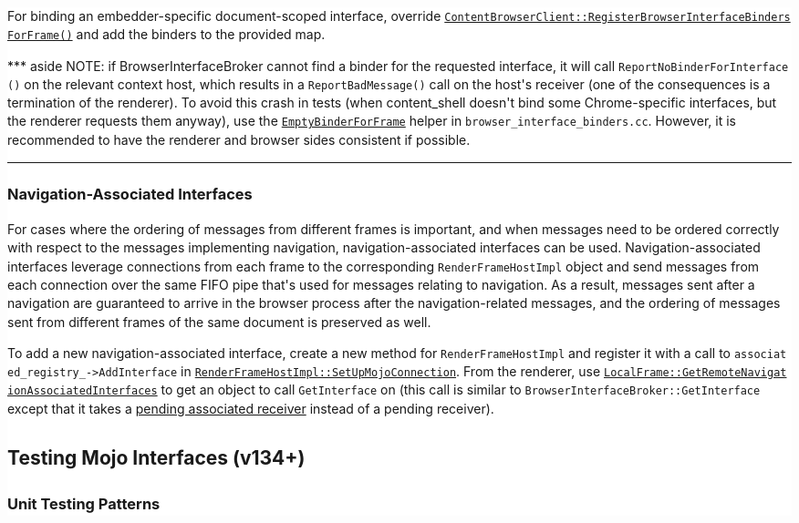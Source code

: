 For binding an embedder-specific document-scoped interface, override
[`ContentBrowserClient::RegisterBrowserInterfaceBindersForFrame()`](https://source.chromium.org/chromium/chromium/src/+/main:content/public/browser/content_browser_client.h)
and add the binders to the provided map.

*** aside
NOTE: if BrowserInterfaceBroker cannot find a binder for the requested
interface, it will call `ReportNoBinderForInterface()` on the relevant
context host, which results in a `ReportBadMessage()` call on the host's
receiver (one of the consequences is a termination of the renderer). To
avoid this crash in tests (when content_shell doesn't bind some
Chrome-specific interfaces, but the renderer requests them anyway),
use the
[`EmptyBinderForFrame`](https://source.chromium.org/chromium/chromium/src/+/main:content/browser/browser_interface_binders.cc)
helper in `browser_interface_binders.cc`. However, it is recommended
to have the renderer and browser sides consistent if possible.
***

### Navigation-Associated Interfaces

For cases where the ordering of messages from different frames is important,
and when messages need to be ordered correctly with respect to the messages
implementing navigation, navigation-associated interfaces can be used.
Navigation-associated interfaces leverage connections from each frame to the
corresponding `RenderFrameHostImpl` object and send messages from each
connection over the same FIFO pipe that's used for messages relating to
navigation. As a result, messages sent after a navigation are guaranteed to
arrive in the browser process after the navigation-related messages, and the
ordering of messages sent from different frames of the same document is
preserved as well.

To add a new navigation-associated interface, create a new method for
`RenderFrameHostImpl` and register it with a call to
`associated_registry_->AddInterface` in
[`RenderFrameHostImpl::SetUpMojoConnection`](https://source.chromium.org/chromium/chromium/src/+/main:content/browser/renderer_host/render_frame_host_impl.cc;l=8365;drc=a817d852ea2f2085624d64154ad847dfa3faaeb6).
From the renderer, use
[`LocalFrame::GetRemoteNavigationAssociatedInterfaces`](https://source.chromium.org/chromium/chromium/src/+/main:third_party/blink/renderer/core/frame/local_frame.h;l=409;drc=19f17a30e102f811bc90a13f79e8ad39193a6403)
to get an object to call
`GetInterface` on (this call is similar to
`BrowserInterfaceBroker::GetInterface` except that it takes a
[pending associated receiver](https://chromium.googlesource.com/chromium/src/+/main/mojo/public/cpp/bindings/README.md#associated-interfaces)
instead of a pending receiver).

## Testing Mojo Interfaces (v134+)

### Unit Testing Patterns
